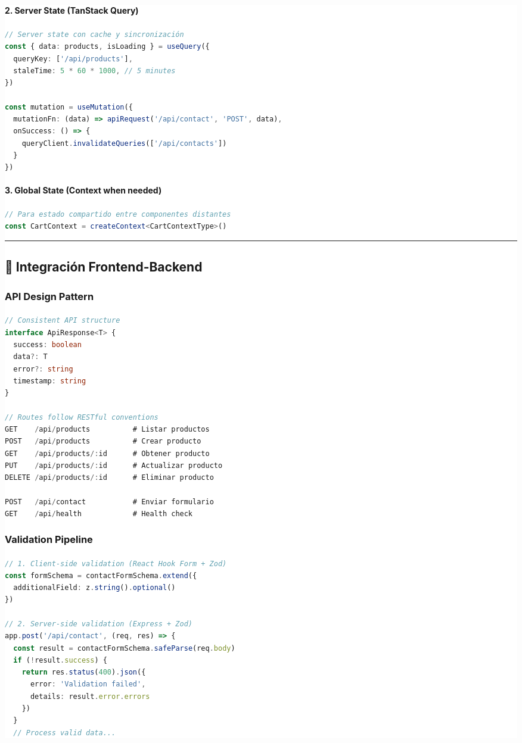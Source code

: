 #### 2. Server State (TanStack Query)
```typescript
// Server state con cache y sincronización
const { data: products, isLoading } = useQuery({
  queryKey: ['/api/products'],
  staleTime: 5 * 60 * 1000, // 5 minutes
})

const mutation = useMutation({
  mutationFn: (data) => apiRequest('/api/contact', 'POST', data),
  onSuccess: () => {
    queryClient.invalidateQueries(['/api/contacts'])
  }
})
```

#### 3. Global State (Context when needed)
```typescript
// Para estado compartido entre componentes distantes
const CartContext = createContext<CartContextType>()
```

---

## 🔌 Integración Frontend-Backend

### API Design Pattern
```typescript
// Consistent API structure
interface ApiResponse<T> {
  success: boolean
  data?: T
  error?: string
  timestamp: string
}

// Routes follow RESTful conventions
GET    /api/products          # Listar productos
POST   /api/products          # Crear producto
GET    /api/products/:id      # Obtener producto
PUT    /api/products/:id      # Actualizar producto
DELETE /api/products/:id      # Eliminar producto

POST   /api/contact           # Enviar formulario
GET    /api/health            # Health check
```

### Validation Pipeline
```typescript
// 1. Client-side validation (React Hook Form + Zod)
const formSchema = contactFormSchema.extend({
  additionalField: z.string().optional()
})

// 2. Server-side validation (Express + Zod)
app.post('/api/contact', (req, res) => {
  const result = contactFormSchema.safeParse(req.body)
  if (!result.success) {
    return res.status(400).json({ 
      error: 'Validation failed',
      details: result.error.errors 
    })
  }
  // Process valid data...
```
